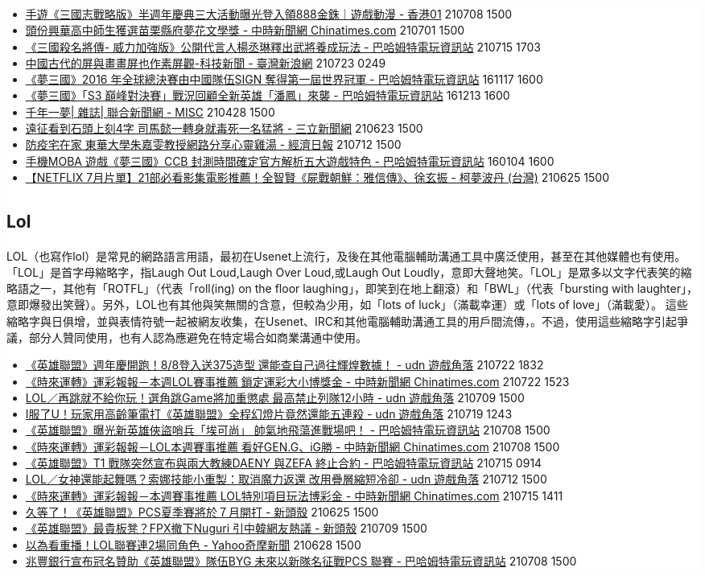 - [手遊《三國志戰略版》半週年慶典三大活動曝光登入領888金銖｜遊戲動漫 - 香港01](https://www.hk01.com/%E9%81%8A%E6%88%B2%E5%8B%95%E6%BC%AB/648000/%E6%89%8B%E9%81%8A-%E4%B8%89%E5%9C%8B%E5%BF%97-%E6%88%B0%E7%95%A5%E7%89%88-%E5%8D%8A%E9%80%B1%E5%B9%B4%E6%85%B6%E5%85%B8-%E4%B8%89%E5%A4%A7%E6%B4%BB%E5%8B%95%E6%9B%9D%E5%85%89-%E7%99%BB%E5%85%A5%E9%A0%98888%E9%87%91%E9%8A%96 "手遊《三國志戰略版》半週年慶典三大活動曝光登入領888金銖｜遊戲動漫 - 香港01") 210708 1500
- [頭份興華高中師生獲選苗栗縣府夢花文學獎 - 中時新聞網 Chinatimes.com](https://www.chinatimes.com/realtimenews/20210701005527-260421 "頭份興華高中師生獲選苗栗縣府夢花文學獎 - 中時新聞網 Chinatimes.com") 210701 1500
- [《三國殺名將傳- 威力加強版》公開代言人楊丞琳釋出武將養成玩法 - 巴哈姆特電玩資訊站](https://gnn.gamer.com.tw/detail.php?sn=218092 "《三國殺名將傳- 威力加強版》公開代言人楊丞琳釋出武將養成玩法 - 巴哈姆特電玩資訊站") 210715 1703
- [中國古代的屏與畫畫屏也作素屏觀-科技新聞 - 臺灣新浪網](https://news.sina.com.tw/article/20210723/39305602.html "中國古代的屏與畫畫屏也作素屏觀-科技新聞 - 臺灣新浪網") 210723 0249
- [《夢三國》2016 年全球總決賽由中國隊伍SIGN 奪得第一屆世界冠軍 - 巴哈姆特電玩資訊站](https://gnn.gamer.com.tw/detail.php?sn=140054 "《夢三國》2016 年全球總決賽由中國隊伍SIGN 奪得第一屆世界冠軍 - 巴哈姆特電玩資訊站") 161117 1600
- [《夢三國》「S3 巔峰對決賽」戰況回顧全新英雄「潘鳳」來襲 - 巴哈姆特電玩資訊站](https://gnn.gamer.com.tw/detail.php?sn=141167 "《夢三國》「S3 巔峰對決賽」戰況回顧全新英雄「潘鳳」來襲 - 巴哈姆特電玩資訊站") 161213 1600
- [千年一夢| 雜誌| 聯合新聞網 - MISC](https://udn.com/news/story/7025/5418630 "千年一夢| 雜誌| 聯合新聞網 - MISC") 210428 1500
- [遠征看到石頭上刻4字 司馬懿一轉身就毒死一名猛將 - 三立新聞網](https://www.setn.com/News.aspx?NewsID=957777 "遠征看到石頭上刻4字 司馬懿一轉身就毒死一名猛將 - 三立新聞網") 210623 1500
- [防疫宅在家 東華大學朱嘉雯教授網路分享心靈雞湯 - 經濟日報](https://money.udn.com/money/story/5723/5594921 "防疫宅在家 東華大學朱嘉雯教授網路分享心靈雞湯 - 經濟日報") 210712 1500
- [手機MOBA 遊戲《夢三國》CCB 封測時間確定官方解析五大遊戲特色 - 巴哈姆特電玩資訊站](https://gnn.gamer.com.tw/detail.php?sn=126047 "手機MOBA 遊戲《夢三國》CCB 封測時間確定官方解析五大遊戲特色 - 巴哈姆特電玩資訊站") 160104 1600
- [【NETFLIX 7月片單】21部必看影集電影推薦！全智賢《屍戰朝鮮：雅信傳》、徐玄振 - 柯夢波丹 (台灣)](https://www.cosmopolitan.com/tw/entertainment/movies/g36834678/netflix-july-2021/ "【NETFLIX 7月片單】21部必看影集電影推薦！全智賢《屍戰朝鮮：雅信傳》、徐玄振 - 柯夢波丹 (台灣)") 210625 1500

## Lol

LOL（也寫作lol）是常見的網路語言用語，最初在Usenet上流行，及後在其他電腦輔助溝通工具中廣泛使用，甚至在其他媒體也有使用。「LOL」是首字母縮略字，指Laugh Out Loud,Laugh Over Loud,或Laugh Out Loudly，意即大聲地笑。「LOL」是眾多以文字代表笑的縮略語之一，其他有「ROTFL」（代表「roll(ing) on the floor laughing」，即笑到在地上翻滾）和「BWL」（代表「bursting with laughter」，意即爆發出笑聲）。另外，LOL也有其他與笑無關的含意，但較為少用，如「lots of luck」（滿載幸運）或「lots of love」（滿載愛）。
這些縮略字與日俱增，並與表情符號一起被網友收集，在Usenet、IRC和其他電腦輔助溝通工具的用戶間流傳，。不過，使用這些縮略字引起爭議，部分人贊同使用，也有人認為應避免在特定場合如商業溝通中使用。


- [《英雄聯盟》週年慶開跑！8/8登入送375造型 還能查自己過往輝煌數據！ - udn 遊戲角落](https://game.udn.com/game/story/122089/5620373 "《英雄聯盟》週年慶開跑！8/8登入送375造型 還能查自己過往輝煌數據！ - udn 遊戲角落") 210722 1832
- [《時來運轉》運彩報報－本週LOL賽事推薦 鎖定運彩大小博獎金 - 中時新聞網 Chinatimes.com](https://www.chinatimes.com/realtimenews/20210722003846-260403 "《時來運轉》運彩報報－本週LOL賽事推薦 鎖定運彩大小博獎金 - 中時新聞網 Chinatimes.com") 210722 1523
- [LOL／再跳就不給你玩！選角跳Game將加重懲處 最高禁止列隊12小時 - udn 遊戲角落](https://game.udn.com/game/story/122089/5590461 "LOL／再跳就不給你玩！選角跳Game將加重懲處 最高禁止列隊12小時 - udn 遊戲角落") 210709 1500
- [I服了U！玩家用高齡筆電打《英雄聯盟》全程幻燈片竟然還能五連殺 - udn 遊戲角落](https://game.udn.com/game/story/122089/5611088 "I服了U！玩家用高齡筆電打《英雄聯盟》全程幻燈片竟然還能五連殺 - udn 遊戲角落") 210719 1243
- [《英雄聯盟》曝光新英雄俠盜哨兵「埃可尚」 帥氣地飛蕩進戰場吧！ - 巴哈姆特電玩資訊站](https://gnn.gamer.com.tw/detail.php?sn=217710 "《英雄聯盟》曝光新英雄俠盜哨兵「埃可尚」 帥氣地飛蕩進戰場吧！ - 巴哈姆特電玩資訊站") 210708 1500
- [《時來運轉》運彩報報－LOL本週賽事推薦 看好GEN.G、iG勝 - 中時新聞網 Chinatimes.com](https://www.chinatimes.com/realtimenews/20210708003385-260403 "《時來運轉》運彩報報－LOL本週賽事推薦 看好GEN.G、iG勝 - 中時新聞網 Chinatimes.com") 210708 1500
- [《英雄聯盟》T1 戰隊突然宣布與兩大教練DAENY 與ZEFA 終止合約 - 巴哈姆特電玩資訊站](https://gnn.gamer.com.tw/detail.php?sn=218054 "《英雄聯盟》T1 戰隊突然宣布與兩大教練DAENY 與ZEFA 終止合約 - 巴哈姆特電玩資訊站") 210715 0914
- [LOL／女神還能起舞嗎？索娜技能小重製：取消魔力返還 改用疊層縮短冷卻 - udn 遊戲角落](https://game.udn.com/game/story/122089/5595561 "LOL／女神還能起舞嗎？索娜技能小重製：取消魔力返還 改用疊層縮短冷卻 - udn 遊戲角落") 210712 1500
- [《時來運轉》運彩報報－本週賽事推薦 LOL特別項目玩法博彩金 - 中時新聞網 Chinatimes.com](https://www.chinatimes.com/realtimenews/20210715003401-260403 "《時來運轉》運彩報報－本週賽事推薦 LOL特別項目玩法博彩金 - 中時新聞網 Chinatimes.com") 210715 1411
- [久等了！《英雄聯盟》PCS夏季賽將於７月開打 - 新頭殼](https://newtalk.tw/news/view/2021-06-25/594650 "久等了！《英雄聯盟》PCS夏季賽將於７月開打 - 新頭殼") 210625 1500
- [《英雄聯盟》最貴板凳？FPX撤下Nuguri 引中韓網友熱議 - 新頭殼](https://newtalk.tw/news/view/2021-07-09/601595 "《英雄聯盟》最貴板凳？FPX撤下Nuguri 引中韓網友熱議 - 新頭殼") 210709 1500
- [以為看重播！LOL聯賽連2場同角色 - Yahoo奇摩新聞](https://tw.news.yahoo.com/%E4%BB%A5%E7%82%BA%E7%9C%8B%E9%87%8D%E6%92%AD-lol%E8%81%AF%E8%B3%BD%E9%80%A32%E5%A0%B4%E5%90%8C%E8%A7%92%E8%89%B2-100034888.html "以為看重播！LOL聯賽連2場同角色 - Yahoo奇摩新聞") 210628 1500
- [兆豐銀行宣布冠名贊助《英雄聯盟》隊伍BYG 未來以新隊名征戰PCS 聯賽 - 巴哈姆特電玩資訊站](https://gnn.gamer.com.tw/detail.php?sn=217763 "兆豐銀行宣布冠名贊助《英雄聯盟》隊伍BYG 未來以新隊名征戰PCS 聯賽 - 巴哈姆特電玩資訊站") 210708 1500